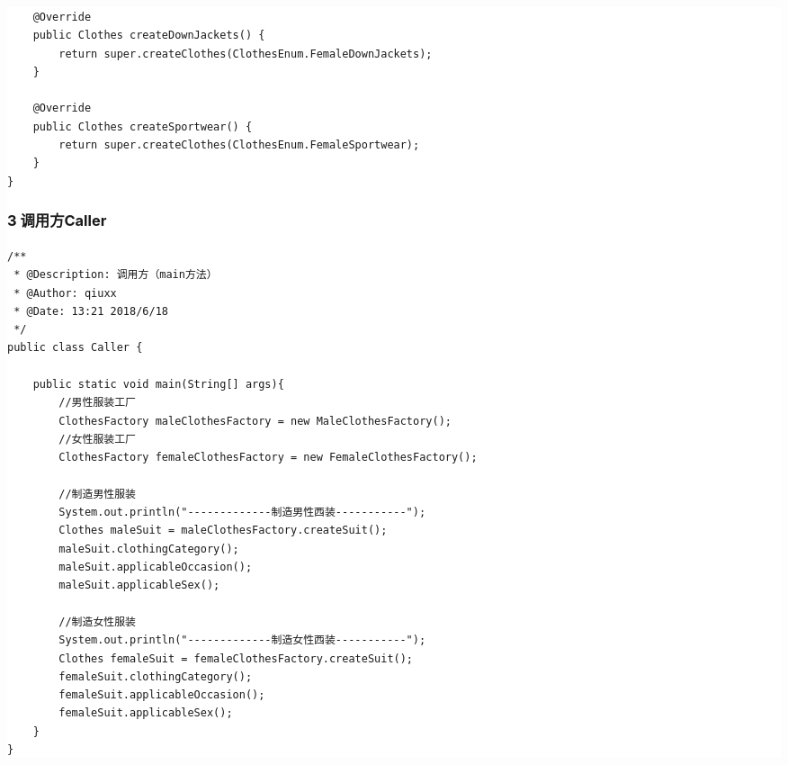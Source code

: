 	    @Override
	    public Clothes createDownJackets() {
	        return super.createClothes(ClothesEnum.FemaleDownJackets);
	    }
	
	    @Override
	    public Clothes createSportwear() {
	        return super.createClothes(ClothesEnum.FemaleSportwear);
	    }
	}

### 3 调用方Caller

	/**
	 * @Description: 调用方（main方法）
	 * @Author: qiuxx
	 * @Date: 13:21 2018/6/18
	 */
	public class Caller {
	
	    public static void main(String[] args){
	        //男性服装工厂
	        ClothesFactory maleClothesFactory = new MaleClothesFactory();
	        //女性服装工厂
	        ClothesFactory femaleClothesFactory = new FemaleClothesFactory();
	
	        //制造男性服装
	        System.out.println("-------------制造男性西装-----------");
	        Clothes maleSuit = maleClothesFactory.createSuit();
	        maleSuit.clothingCategory();
	        maleSuit.applicableOccasion();
	        maleSuit.applicableSex();
	
	        //制造女性服装
	        System.out.println("-------------制造女性西装-----------");
	        Clothes femaleSuit = femaleClothesFactory.createSuit();
	        femaleSuit.clothingCategory();
	        femaleSuit.applicableOccasion();
	        femaleSuit.applicableSex();
	    }
	}